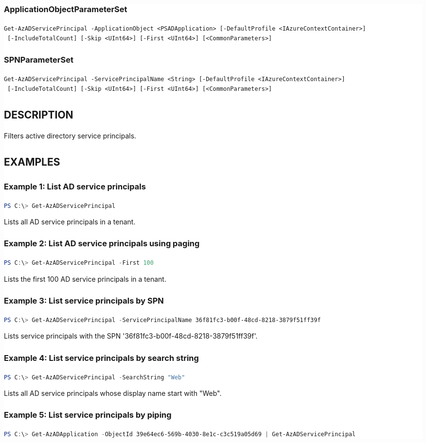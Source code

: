### ApplicationObjectParameterSet
```
Get-AzADServicePrincipal -ApplicationObject <PSADApplication> [-DefaultProfile <IAzureContextContainer>]
 [-IncludeTotalCount] [-Skip <UInt64>] [-First <UInt64>] [<CommonParameters>]
```

### SPNParameterSet
```
Get-AzADServicePrincipal -ServicePrincipalName <String> [-DefaultProfile <IAzureContextContainer>]
 [-IncludeTotalCount] [-Skip <UInt64>] [-First <UInt64>] [<CommonParameters>]
```

## DESCRIPTION
Filters active directory service principals.

## EXAMPLES

### Example 1: List AD service principals

```powershell
PS C:\> Get-AzADServicePrincipal
```

Lists all AD service principals in a tenant.

### Example 2: List AD service principals using paging

```powershell
PS C:\> Get-AzADServicePrincipal -First 100
```

Lists the first 100 AD service principals in a tenant.

### Example 3: List service principals by SPN

```powershell
PS C:\> Get-AzADServicePrincipal -ServicePrincipalName 36f81fc3-b00f-48cd-8218-3879f51ff39f
```

Lists service principals with the SPN '36f81fc3-b00f-48cd-8218-3879f51ff39f'.

### Example 4: List service principals by search string

```powershell
PS C:\> Get-AzADServicePrincipal -SearchString "Web"
```

Lists all AD service principals whose display name start with "Web".

### Example 5: List service principals by piping

```powershell
PS C:\> Get-AzADApplication -ObjectId 39e64ec6-569b-4030-8e1c-c3c519a05d69 | Get-AzADServicePrincipal
```
